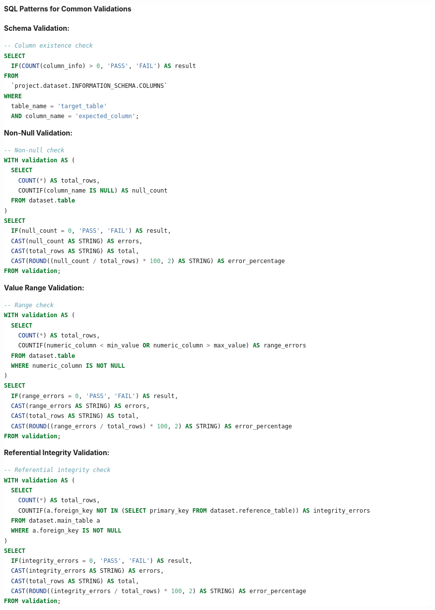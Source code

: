 #### SQL Patterns for Common Validations

**Schema Validation:**
```sql
-- Column existence check
SELECT
  IF(COUNT(column_info) > 0, 'PASS', 'FAIL') AS result
FROM
  `project.dataset.INFORMATION_SCHEMA.COLUMNS`
WHERE
  table_name = 'target_table'
  AND column_name = 'expected_column';
```

**Non-Null Validation:**
```sql
-- Non-null check
WITH validation AS (
  SELECT 
    COUNT(*) AS total_rows,
    COUNTIF(column_name IS NULL) AS null_count
  FROM dataset.table
)
SELECT 
  IF(null_count = 0, 'PASS', 'FAIL') AS result,
  CAST(null_count AS STRING) AS errors,
  CAST(total_rows AS STRING) AS total,
  CAST(ROUND((null_count / total_rows) * 100, 2) AS STRING) AS error_percentage
FROM validation;
```

**Value Range Validation:**
```sql
-- Range check
WITH validation AS (
  SELECT 
    COUNT(*) AS total_rows,
    COUNTIF(numeric_column < min_value OR numeric_column > max_value) AS range_errors
  FROM dataset.table
  WHERE numeric_column IS NOT NULL
)
SELECT 
  IF(range_errors = 0, 'PASS', 'FAIL') AS result,
  CAST(range_errors AS STRING) AS errors,
  CAST(total_rows AS STRING) AS total,
  CAST(ROUND((range_errors / total_rows) * 100, 2) AS STRING) AS error_percentage
FROM validation;
```

**Referential Integrity Validation:**
```sql
-- Referential integrity check
WITH validation AS (
  SELECT 
    COUNT(*) AS total_rows,
    COUNTIF(a.foreign_key NOT IN (SELECT primary_key FROM dataset.reference_table)) AS integrity_errors
  FROM dataset.main_table a
  WHERE a.foreign_key IS NOT NULL
)
SELECT 
  IF(integrity_errors = 0, 'PASS', 'FAIL') AS result,
  CAST(integrity_errors AS STRING) AS errors,
  CAST(total_rows AS STRING) AS total,
  CAST(ROUND((integrity_errors / total_rows) * 100, 2) AS STRING) AS error_percentage
FROM validation;
```
